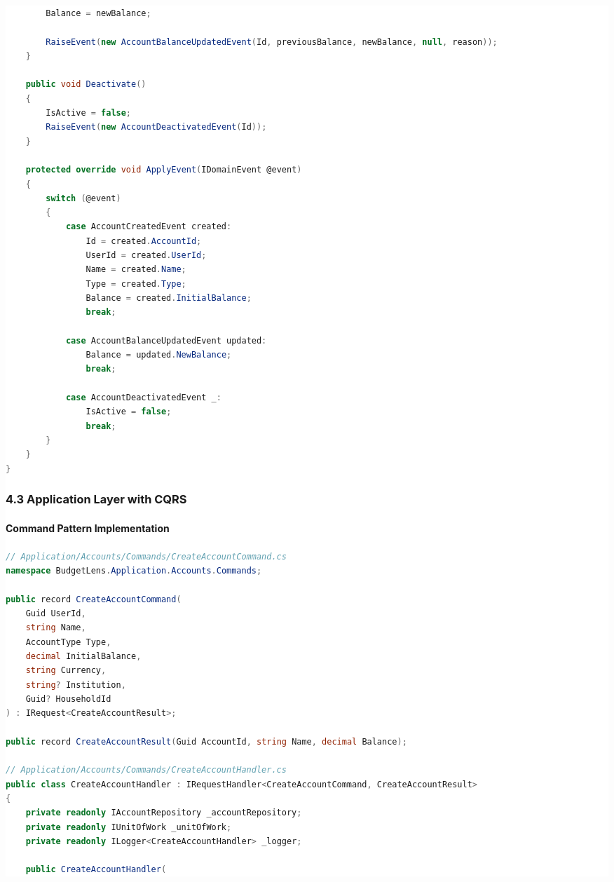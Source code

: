 ```csharp
        Balance = newBalance;
        
        RaiseEvent(new AccountBalanceUpdatedEvent(Id, previousBalance, newBalance, null, reason));
    }
    
    public void Deactivate()
    {
        IsActive = false;
        RaiseEvent(new AccountDeactivatedEvent(Id));
    }
    
    protected override void ApplyEvent(IDomainEvent @event)
    {
        switch (@event)
        {
            case AccountCreatedEvent created:
                Id = created.AccountId;
                UserId = created.UserId;
                Name = created.Name;
                Type = created.Type;
                Balance = created.InitialBalance;
                break;
            
            case AccountBalanceUpdatedEvent updated:
                Balance = updated.NewBalance;
                break;
            
            case AccountDeactivatedEvent _:
                IsActive = false;
                break;
        }
    }
}
```

### 4.3 Application Layer with CQRS

#### Command Pattern Implementation

```csharp
// Application/Accounts/Commands/CreateAccountCommand.cs
namespace BudgetLens.Application.Accounts.Commands;

public record CreateAccountCommand(
    Guid UserId,
    string Name,
    AccountType Type,
    decimal InitialBalance,
    string Currency,
    string? Institution,
    Guid? HouseholdId
) : IRequest<CreateAccountResult>;

public record CreateAccountResult(Guid AccountId, string Name, decimal Balance);

// Application/Accounts/Commands/CreateAccountHandler.cs
public class CreateAccountHandler : IRequestHandler<CreateAccountCommand, CreateAccountResult>
{
    private readonly IAccountRepository _accountRepository;
    private readonly IUnitOfWork _unitOfWork;
    private readonly ILogger<CreateAccountHandler> _logger;
    
    public CreateAccountHandler(
```